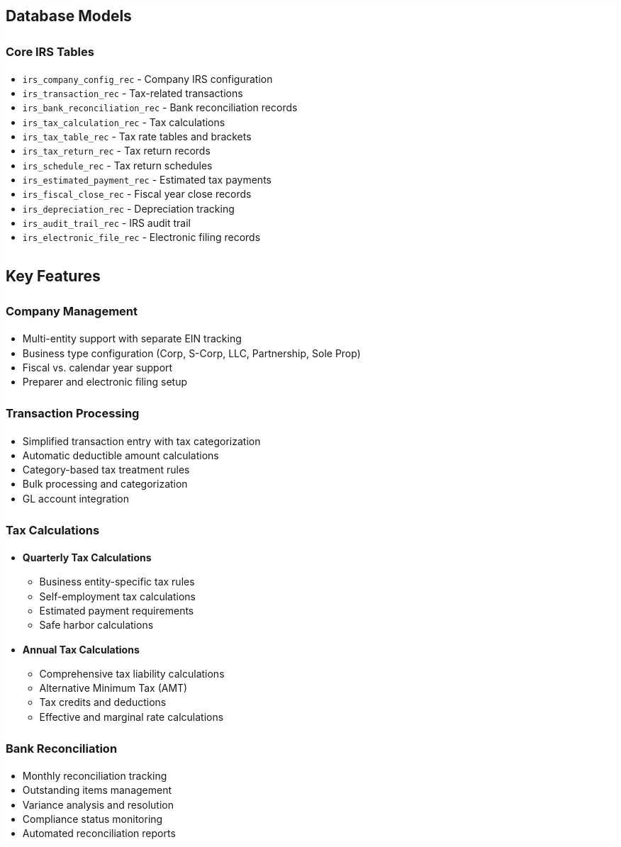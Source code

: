 ## Database Models

### Core IRS Tables
- `irs_company_config_rec` - Company IRS configuration
- `irs_transaction_rec` - Tax-related transactions
- `irs_bank_reconciliation_rec` - Bank reconciliation records
- `irs_tax_calculation_rec` - Tax calculations
- `irs_tax_table_rec` - Tax rate tables and brackets
- `irs_tax_return_rec` - Tax return records
- `irs_schedule_rec` - Tax return schedules
- `irs_estimated_payment_rec` - Estimated tax payments
- `irs_fiscal_close_rec` - Fiscal year close records
- `irs_depreciation_rec` - Depreciation tracking
- `irs_audit_trail_rec` - IRS audit trail
- `irs_electronic_file_rec` - Electronic filing records

## Key Features

### Company Management
- Multi-entity support with separate EIN tracking
- Business type configuration (Corp, S-Corp, LLC, Partnership, Sole Prop)
- Fiscal vs. calendar year support
- Preparer and electronic filing setup

### Transaction Processing
- Simplified transaction entry with tax categorization
- Automatic deductible amount calculations
- Category-based tax treatment rules
- Bulk processing and categorization
- GL account integration

### Tax Calculations
- **Quarterly Tax Calculations**
  - Business entity-specific tax rules
  - Self-employment tax calculations
  - Estimated payment requirements
  - Safe harbor calculations

- **Annual Tax Calculations**
  - Comprehensive tax liability calculations
  - Alternative Minimum Tax (AMT)
  - Tax credits and deductions
  - Effective and marginal rate calculations

### Bank Reconciliation
- Monthly reconciliation tracking
- Outstanding items management
- Variance analysis and resolution
- Compliance status monitoring
- Automated reconciliation reports
